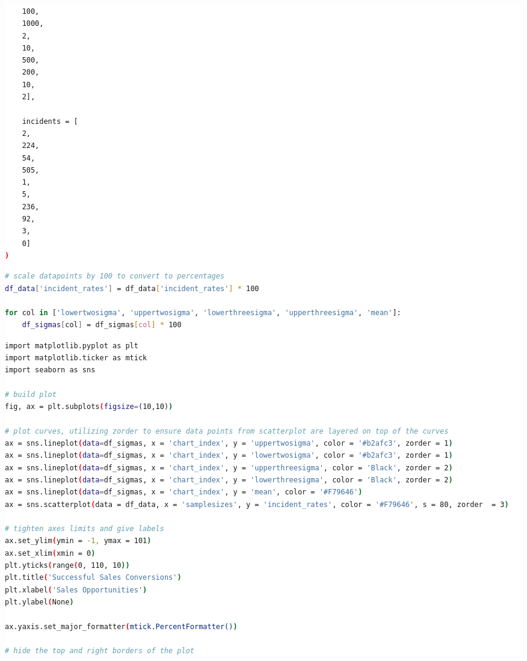 ```sh
    100,
    1000,
    2,
    10,
    500,
    200,
    10,
    2],
    
    incidents = [
    2,
    224,
    54,
    505,
    1,
    5,
    236,
    92,
    3,
    0]
)
```

```sh
# scale datapoints by 100 to convert to percentages
df_data['incident_rates'] = df_data['incident_rates'] * 100

for col in ['lowertwosigma', 'uppertwosigma', 'lowerthreesigma', 'upperthreesigma', 'mean']:
    df_sigmas[col] = df_sigmas[col] * 100
```

```sh
import matplotlib.pyplot as plt
import matplotlib.ticker as mtick
import seaborn as sns

# build plot
fig, ax = plt.subplots(figsize=(10,10))

# plot curves, utilizing zorder to ensure data points from scatterplot are layered on top of the curves
ax = sns.lineplot(data=df_sigmas, x = 'chart_index', y = 'uppertwosigma', color = '#b2afc3', zorder = 1)
ax = sns.lineplot(data=df_sigmas, x = 'chart_index', y = 'lowertwosigma', color = '#b2afc3', zorder = 1)
ax = sns.lineplot(data=df_sigmas, x = 'chart_index', y = 'upperthreesigma', color = 'Black', zorder = 2)
ax = sns.lineplot(data=df_sigmas, x = 'chart_index', y = 'lowerthreesigma', color = 'Black', zorder = 2)
ax = sns.lineplot(data=df_sigmas, x = 'chart_index', y = 'mean', color = '#F79646')
ax = sns.scatterplot(data = df_data, x = 'samplesizes', y = 'incident_rates', color = '#F79646', s = 80, zorder  = 3)

# tighten axes limits and give labels
ax.set_ylim(ymin = -1, ymax = 101)
ax.set_xlim(xmin = 0)
plt.yticks(range(0, 110, 10))
plt.title('Successful Sales Conversions')
plt.xlabel('Sales Opportunities')
plt.ylabel(None)

ax.yaxis.set_major_formatter(mtick.PercentFormatter())

# hide the top and right borders of the plot
```